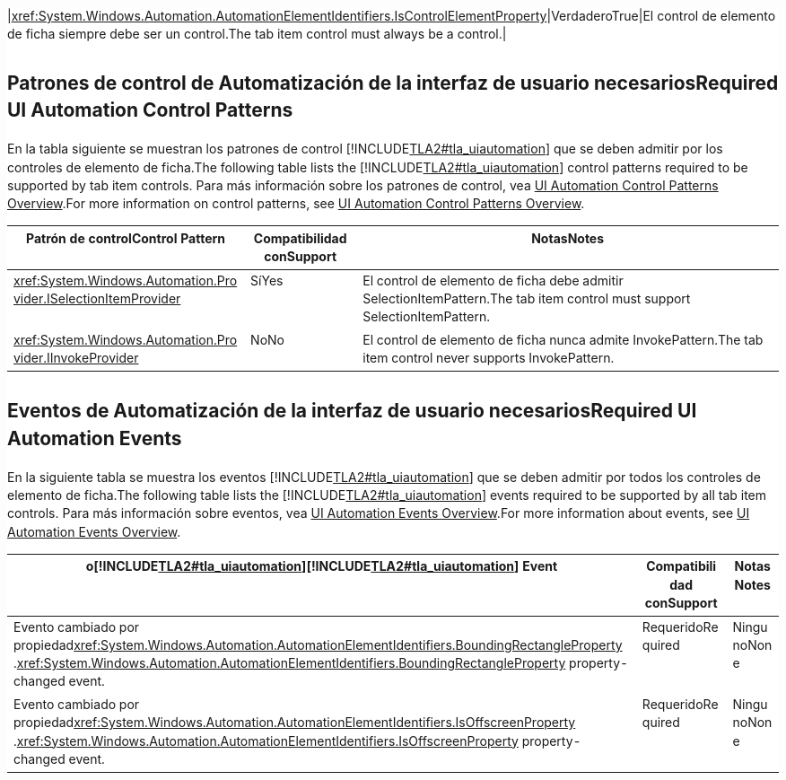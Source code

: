 |<xref:System.Windows.Automation.AutomationElementIdentifiers.IsControlElementProperty>|<span data-ttu-id="08e4a-147">Verdadero</span><span class="sxs-lookup"><span data-stu-id="08e4a-147">True</span></span>|<span data-ttu-id="08e4a-148">El control de elemento de ficha siempre debe ser un control.</span><span class="sxs-lookup"><span data-stu-id="08e4a-148">The tab item control must always be a control.</span></span>|  
  
<a name="Required_UI_Automation_Control_Patterns"></a>   
## <a name="required-ui-automation-control-patterns"></a><span data-ttu-id="08e4a-149">Patrones de control de Automatización de la interfaz de usuario necesarios</span><span class="sxs-lookup"><span data-stu-id="08e4a-149">Required UI Automation Control Patterns</span></span>  
 <span data-ttu-id="08e4a-150">En la tabla siguiente se muestran los patrones de control [!INCLUDE[TLA2#tla_uiautomation](../../../includes/tla2sharptla-uiautomation-md.md)] que se deben admitir por los controles de elemento de ficha.</span><span class="sxs-lookup"><span data-stu-id="08e4a-150">The following table lists the [!INCLUDE[TLA2#tla_uiautomation](../../../includes/tla2sharptla-uiautomation-md.md)] control patterns required to be supported by tab item controls.</span></span> <span data-ttu-id="08e4a-151">Para más información sobre los patrones de control, vea [UI Automation Control Patterns Overview](ui-automation-control-patterns-overview.md).</span><span class="sxs-lookup"><span data-stu-id="08e4a-151">For more information on control patterns, see [UI Automation Control Patterns Overview](ui-automation-control-patterns-overview.md).</span></span>  
  
|<span data-ttu-id="08e4a-152">Patrón de control</span><span class="sxs-lookup"><span data-stu-id="08e4a-152">Control Pattern</span></span>|<span data-ttu-id="08e4a-153">Compatibilidad con</span><span class="sxs-lookup"><span data-stu-id="08e4a-153">Support</span></span>|<span data-ttu-id="08e4a-154">Notas</span><span class="sxs-lookup"><span data-stu-id="08e4a-154">Notes</span></span>|  
|---------------------|-------------|-----------|  
|<xref:System.Windows.Automation.Provider.ISelectionItemProvider>|<span data-ttu-id="08e4a-155">Sí</span><span class="sxs-lookup"><span data-stu-id="08e4a-155">Yes</span></span>|<span data-ttu-id="08e4a-156">El control de elemento de ficha debe admitir SelectionItemPattern.</span><span class="sxs-lookup"><span data-stu-id="08e4a-156">The tab item control must support SelectionItemPattern.</span></span>|  
|<xref:System.Windows.Automation.Provider.IInvokeProvider>|<span data-ttu-id="08e4a-157">No</span><span class="sxs-lookup"><span data-stu-id="08e4a-157">No</span></span>|<span data-ttu-id="08e4a-158">El control de elemento de ficha nunca admite InvokePattern.</span><span class="sxs-lookup"><span data-stu-id="08e4a-158">The tab item control never supports InvokePattern.</span></span>|  
  
<a name="Required_UI_Automation_Events"></a>   
## <a name="required-ui-automation-events"></a><span data-ttu-id="08e4a-159">Eventos de Automatización de la interfaz de usuario necesarios</span><span class="sxs-lookup"><span data-stu-id="08e4a-159">Required UI Automation Events</span></span>  
 <span data-ttu-id="08e4a-160">En la siguiente tabla se muestra los eventos [!INCLUDE[TLA2#tla_uiautomation](../../../includes/tla2sharptla-uiautomation-md.md)] que se deben admitir por todos los controles de elemento de ficha.</span><span class="sxs-lookup"><span data-stu-id="08e4a-160">The following table lists the [!INCLUDE[TLA2#tla_uiautomation](../../../includes/tla2sharptla-uiautomation-md.md)] events required to be supported by all tab item controls.</span></span> <span data-ttu-id="08e4a-161">Para más información sobre eventos, vea [UI Automation Events Overview](ui-automation-events-overview.md).</span><span class="sxs-lookup"><span data-stu-id="08e4a-161">For more information about events, see [UI Automation Events Overview](ui-automation-events-overview.md).</span></span>  
  
|<span data-ttu-id="08e4a-162">o[!INCLUDE[TLA2#tla_uiautomation](../../../includes/tla2sharptla-uiautomation-md.md)]</span><span class="sxs-lookup"><span data-stu-id="08e4a-162">[!INCLUDE[TLA2#tla_uiautomation](../../../includes/tla2sharptla-uiautomation-md.md)] Event</span></span>|<span data-ttu-id="08e4a-163">Compatibilidad con</span><span class="sxs-lookup"><span data-stu-id="08e4a-163">Support</span></span>|<span data-ttu-id="08e4a-164">Notas</span><span class="sxs-lookup"><span data-stu-id="08e4a-164">Notes</span></span>|  
|---------------------------------------------------------------------------------|-------------|-----------|  
|<span data-ttu-id="08e4a-165">Evento cambiado por propiedad<xref:System.Windows.Automation.AutomationElementIdentifiers.BoundingRectangleProperty> .</span><span class="sxs-lookup"><span data-stu-id="08e4a-165"><xref:System.Windows.Automation.AutomationElementIdentifiers.BoundingRectangleProperty> property-changed event.</span></span>|<span data-ttu-id="08e4a-166">Requerido</span><span class="sxs-lookup"><span data-stu-id="08e4a-166">Required</span></span>|<span data-ttu-id="08e4a-167">Ninguno</span><span class="sxs-lookup"><span data-stu-id="08e4a-167">None</span></span>|  
|<span data-ttu-id="08e4a-168">Evento cambiado por propiedad<xref:System.Windows.Automation.AutomationElementIdentifiers.IsOffscreenProperty> .</span><span class="sxs-lookup"><span data-stu-id="08e4a-168"><xref:System.Windows.Automation.AutomationElementIdentifiers.IsOffscreenProperty> property-changed event.</span></span>|<span data-ttu-id="08e4a-169">Requerido</span><span class="sxs-lookup"><span data-stu-id="08e4a-169">Required</span></span>|<span data-ttu-id="08e4a-170">Ninguno</span><span class="sxs-lookup"><span data-stu-id="08e4a-170">None</span></span>|  